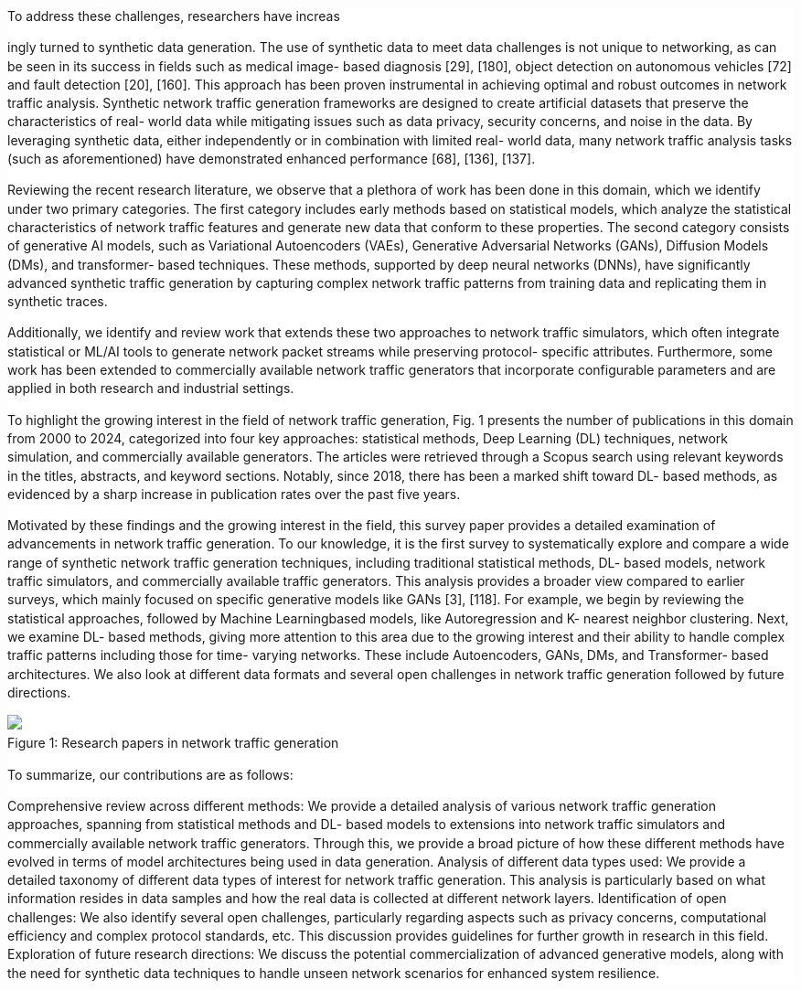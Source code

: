 To address these challenges, researchers have increas

ingly turned to synthetic data generation. The use of synthetic data to meet data challenges is not unique to networking, as can be seen in its success in fields such as medical image- based diagnosis [29], [180], object detection on autonomous vehicles [72] and fault detection [20], [160]. This approach has been proven instrumental in achieving optimal and robust outcomes in network traffic analysis. Synthetic network traffic generation frameworks are designed to create artificial datasets that preserve the characteristics of real- world data while mitigating issues such as data privacy, security concerns, and noise in the data. By leveraging synthetic data, either independently or in combination with limited real- world data, many network traffic analysis tasks (such as aforementioned) have demonstrated enhanced performance [68], [136], [137].

Reviewing the recent research literature, we observe that a plethora of work has been done in this domain, which we identify under two primary categories. The first category includes early methods based on statistical models, which analyze the statistical characteristics of network traffic features and generate new data that conform to these properties. The second category consists of generative AI models, such as Variational Autoencoders (VAEs), Generative Adversarial Networks (GANs), Diffusion Models (DMs), and transformer- based techniques. These methods, supported by deep neural networks (DNNs), have significantly advanced synthetic traffic generation by capturing complex network traffic patterns from training data and replicating them in synthetic traces.

Additionally, we identify and review work that extends these two approaches to network traffic simulators, which often integrate statistical or ML/AI tools to generate network packet streams while preserving protocol- specific attributes. Furthermore, some work has been extended to commercially available network traffic generators that incorporate configurable parameters and are applied in both research and industrial settings.

To highlight the growing interest in the field of network traffic generation, Fig. 1 presents the number of publications in this domain from 2000 to 2024, categorized into four key approaches: statistical methods, Deep Learning (DL) techniques, network simulation, and commercially available generators. The articles were retrieved through a Scopus search using relevant keywords in the titles, abstracts, and keyword sections. Notably, since 2018, there has been a marked shift toward DL- based methods, as evidenced by a sharp increase in publication rates over the past five years.

Motivated by these findings and the growing interest in the field, this survey paper provides a detailed examination of advancements in network traffic generation. To our knowledge, it is the first survey to systematically explore and compare a wide range of synthetic network traffic generation techniques, including traditional statistical methods, DL- based models, network traffic simulators, and commercially available traffic generators. This analysis provides a broader view compared to earlier surveys, which mainly focused on specific generative models like GANs [3], [118]. For example, we begin by reviewing the statistical approaches, followed by Machine Learningbased models, like Autoregression and K- nearest neighbor clustering. Next, we examine DL- based methods, giving more attention to this area due to the growing interest and their ability to handle complex traffic patterns including those for time- varying networks. These include Autoencoders, GANs, DMs, and Transformer- based architectures. We also look at different data formats and several open challenges in network traffic generation followed by future directions.

![](https://cdn-mineru.openxlab.org.cn/extract/f809f654-793a-4d92-9ea6-50b18b139f21/146307fc5e5aad1de4bdee7f29068b70decddc145b7e2e970fd7f42ad3827be7.jpg)  
Figure 1: Research papers in network traffic generation

To summarize, our contributions are as follows:

Comprehensive review across different methods: We provide a detailed analysis of various network traffic generation approaches, spanning from statistical methods and DL- based models to extensions into network traffic simulators and commercially available network traffic generators. Through this, we provide a broad picture of how these different methods have evolved in terms of model architectures being used in data generation. Analysis of different data types used: We provide a detailed taxonomy of different data types of interest for network traffic generation. This analysis is particularly based on what information resides in data samples and how the real data is collected at different network layers. Identification of open challenges: We also identify several open challenges, particularly regarding aspects such as privacy concerns, computational efficiency and complex protocol standards, etc. This discussion provides guidelines for further growth in research in this field. Exploration of future research directions: We discuss the potential commercialization of advanced generative models, along with the need for synthetic data techniques to handle unseen network scenarios for enhanced system resilience.
